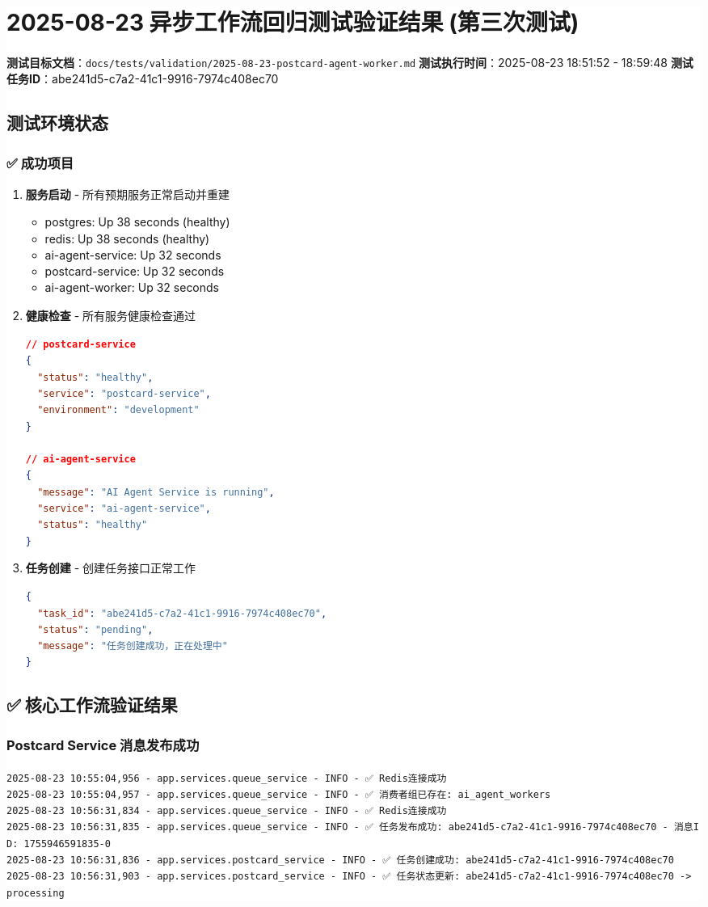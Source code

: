 # 2025-08-23 异步工作流回归测试验证结果 (第三次测试)

**测试目标文档**：`docs/tests/validation/2025-08-23-postcard-agent-worker.md`
**测试执行时间**：2025-08-23 18:51:52 - 18:59:48
**测试任务ID**：abe241d5-c7a2-41c1-9916-7974c408ec70

## 测试环境状态

### ✅ 成功项目
1. **服务启动** - 所有预期服务正常启动并重建
   - postgres: Up 38 seconds (healthy)
   - redis: Up 38 seconds (healthy) 
   - ai-agent-service: Up 32 seconds
   - postcard-service: Up 32 seconds
   - ai-agent-worker: Up 32 seconds

2. **健康检查** - 所有服务健康检查通过
   ```json
   // postcard-service
   {
     "status": "healthy",
     "service": "postcard-service",
     "environment": "development"
   }
   
   // ai-agent-service
   {
     "message": "AI Agent Service is running",
     "service": "ai-agent-service", 
     "status": "healthy"
   }
   ```

3. **任务创建** - 创建任务接口正常工作
   ```json
   {
     "task_id": "abe241d5-c7a2-41c1-9916-7974c408ec70",
     "status": "pending",
     "message": "任务创建成功，正在处理中"
   }
   ```

## ✅ 核心工作流验证结果

### Postcard Service 消息发布成功
```
2025-08-23 10:55:04,956 - app.services.queue_service - INFO - ✅ Redis连接成功
2025-08-23 10:55:04,957 - app.services.queue_service - INFO - ✅ 消费者组已存在: ai_agent_workers
2025-08-23 10:56:31,834 - app.services.queue_service - INFO - ✅ Redis连接成功
2025-08-23 10:56:31,835 - app.services.queue_service - INFO - ✅ 任务发布成功: abe241d5-c7a2-41c1-9916-7974c408ec70 - 消息ID: 1755946591835-0
2025-08-23 10:56:31,836 - app.services.postcard_service - INFO - ✅ 任务创建成功: abe241d5-c7a2-41c1-9916-7974c408ec70
2025-08-23 10:56:31,903 - app.services.postcard_service - INFO - ✅ 任务状态更新: abe241d5-c7a2-41c1-9916-7974c408ec70 -> processing
```
